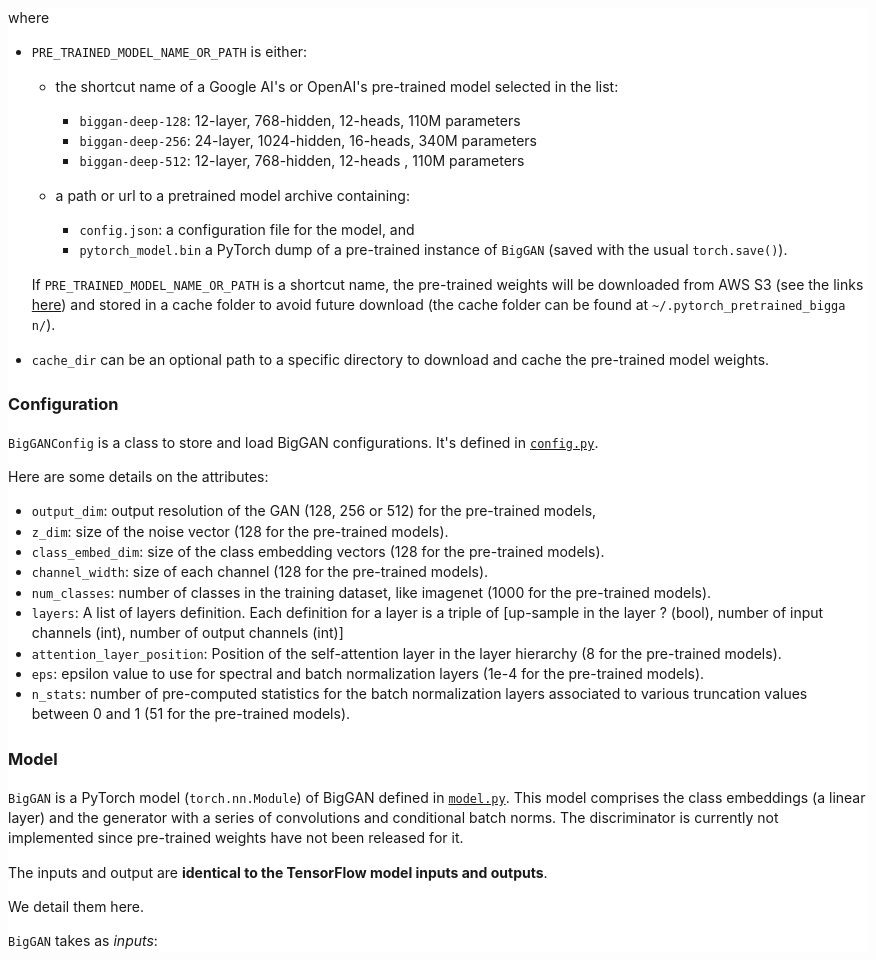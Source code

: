 where

- `PRE_TRAINED_MODEL_NAME_OR_PATH` is either:

  - the shortcut name of a Google AI's or OpenAI's pre-trained model selected in the list:

    - `biggan-deep-128`: 12-layer, 768-hidden, 12-heads, 110M parameters
    - `biggan-deep-256`: 24-layer, 1024-hidden, 16-heads, 340M parameters
    - `biggan-deep-512`: 12-layer, 768-hidden, 12-heads , 110M parameters

  - a path or url to a pretrained model archive containing:

    - `config.json`: a configuration file for the model, and
    - `pytorch_model.bin` a PyTorch dump of a pre-trained instance of `BigGAN` (saved with the usual `torch.save()`).

  If `PRE_TRAINED_MODEL_NAME_OR_PATH` is a shortcut name, the pre-trained weights will be downloaded from AWS S3 (see the links [here](pytorch_pretrained_biggan/model.py)) and stored in a cache folder to avoid future download (the cache folder can be found at `~/.pytorch_pretrained_biggan/`).
- `cache_dir` can be an optional path to a specific directory to download and cache the pre-trained model weights.

### Configuration

`BigGANConfig` is a class to store and load BigGAN configurations. It's defined in [`config.py`](./pytorch_pretrained_biggan/config.py).

Here are some details on the attributes:

- `output_dim`: output resolution of the GAN (128, 256 or 512) for the pre-trained models,
- `z_dim`: size of the noise vector (128 for the pre-trained models).
- `class_embed_dim`: size of the class embedding vectors (128 for the pre-trained models).
- `channel_width`: size of each channel (128 for the pre-trained models).
- `num_classes`: number of classes in the training dataset, like imagenet (1000 for the pre-trained models).
- `layers`: A list of layers definition. Each definition for a layer is a triple of [up-sample in the layer ? (bool), number of input channels (int), number of output channels (int)]
- `attention_layer_position`: Position of the self-attention layer in the layer hierarchy (8 for the pre-trained models).
- `eps`: epsilon value to use for spectral and batch normalization layers (1e-4 for the pre-trained models).
- `n_stats`: number of pre-computed statistics for the batch normalization layers associated to various truncation values between 0 and 1 (51 for the pre-trained models).

### Model

`BigGAN` is a PyTorch model (`torch.nn.Module`) of BigGAN defined in [`model.py`](./pytorch_pretrained_biggan/model.py). This model comprises the class embeddings (a linear layer) and the generator with a series of convolutions and conditional batch norms. The discriminator is currently not implemented since pre-trained weights have not been released for it.

The inputs and output are **identical to the TensorFlow model inputs and outputs**.

We detail them here.

`BigGAN` takes as *inputs*:
